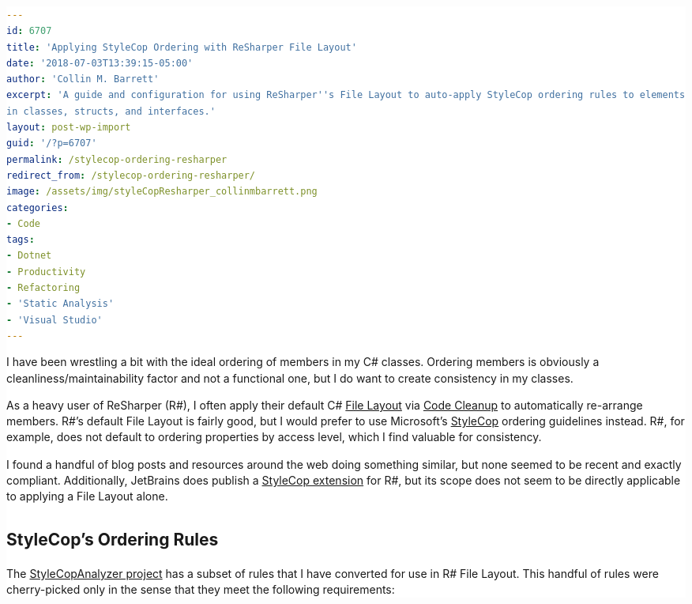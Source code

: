 ```yaml
---
id: 6707
title: 'Applying StyleCop Ordering with ReSharper File Layout'
date: '2018-07-03T13:39:15-05:00'
author: 'Collin M. Barrett'
excerpt: 'A guide and configuration for using ReSharper''s File Layout to auto-apply StyleCop ordering rules to elements
in classes, structs, and interfaces.'
layout: post-wp-import
guid: '/?p=6707'
permalink: /stylecop-ordering-resharper
redirect_from: /stylecop-ordering-resharper/
image: /assets/img/styleCopResharper_collinmbarrett.png
categories:
- Code
tags:
- Dotnet
- Productivity
- Refactoring
- 'Static Analysis'
- 'Visual Studio'
---
```


I have been wrestling a bit with the ideal ordering of members in my C# classes. Ordering members is obviously a
cleanliness/maintainability factor and not a functional one, but I do want to create consistency in my classes.

As a heavy user of ReSharper (R#), I often apply their default C# [File
Layout](https://www.jetbrains.com/help/resharper/File_and_Type_Layout.html) via [Code
Cleanup](https://www.jetbrains.com/help/resharper/Code_Cleanup__Index.html) to automatically re-arrange members. R#’s
default File Layout is fairly good, but I would prefer to use Microsoft’s
[StyleCop](https://en.wikipedia.org/wiki/StyleCop) ordering guidelines instead. R#, for example, does not default to
ordering properties by access level, which I find valuable for consistency.

I found a handful of blog posts and resources around the web doing something similar, but none seemed to be recent and
exactly compliant. Additionally, JetBrains does publish a [StyleCop
extension](https://plugins.jetbrains.com/plugin/11619-stylecop-by-jetbrains) for R#, but its scope does not seem to be
directly applicable to applying a File Layout alone.

## StyleCop’s Ordering Rules

The [StyleCopAnalyzer project](https://github.com/DotNetAnalyzers/StyleCopAnalyzers) has a subset of rules that I have
converted for use in R# File Layout. This handful of rules were cherry-picked only in the sense that they meet the
following requirements:
